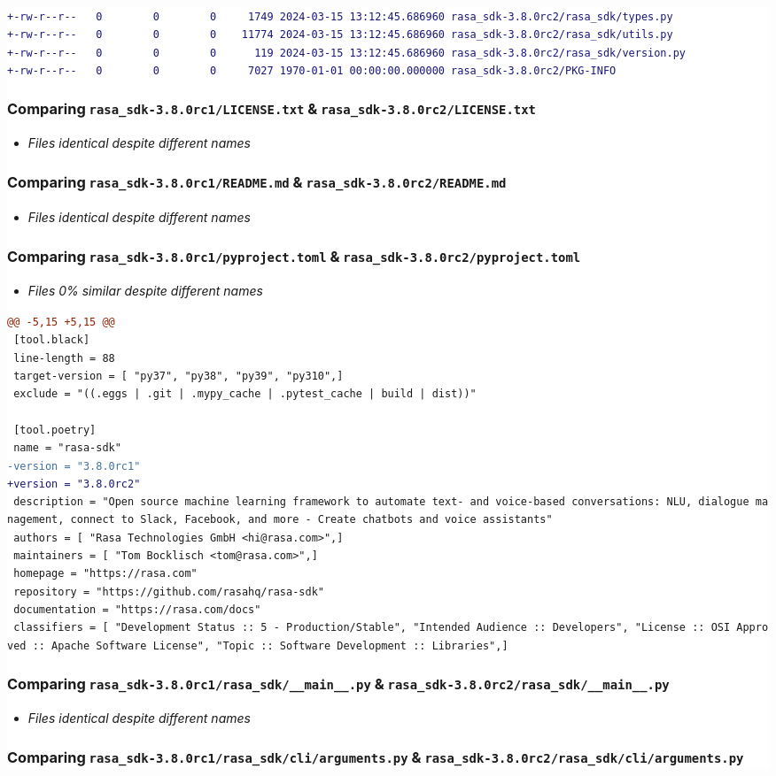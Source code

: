 ```diff
+-rw-r--r--   0        0        0     1749 2024-03-15 13:12:45.686960 rasa_sdk-3.8.0rc2/rasa_sdk/types.py
+-rw-r--r--   0        0        0    11774 2024-03-15 13:12:45.686960 rasa_sdk-3.8.0rc2/rasa_sdk/utils.py
+-rw-r--r--   0        0        0      119 2024-03-15 13:12:45.686960 rasa_sdk-3.8.0rc2/rasa_sdk/version.py
+-rw-r--r--   0        0        0     7027 1970-01-01 00:00:00.000000 rasa_sdk-3.8.0rc2/PKG-INFO
```

### Comparing `rasa_sdk-3.8.0rc1/LICENSE.txt` & `rasa_sdk-3.8.0rc2/LICENSE.txt`

 * *Files identical despite different names*

### Comparing `rasa_sdk-3.8.0rc1/README.md` & `rasa_sdk-3.8.0rc2/README.md`

 * *Files identical despite different names*

### Comparing `rasa_sdk-3.8.0rc1/pyproject.toml` & `rasa_sdk-3.8.0rc2/pyproject.toml`

 * *Files 0% similar despite different names*

```diff
@@ -5,15 +5,15 @@
 [tool.black]
 line-length = 88
 target-version = [ "py37", "py38", "py39", "py310",]
 exclude = "((.eggs | .git | .mypy_cache | .pytest_cache | build | dist))"
 
 [tool.poetry]
 name = "rasa-sdk"
-version = "3.8.0rc1"
+version = "3.8.0rc2"
 description = "Open source machine learning framework to automate text- and voice-based conversations: NLU, dialogue management, connect to Slack, Facebook, and more - Create chatbots and voice assistants"
 authors = [ "Rasa Technologies GmbH <hi@rasa.com>",]
 maintainers = [ "Tom Bocklisch <tom@rasa.com>",]
 homepage = "https://rasa.com"
 repository = "https://github.com/rasahq/rasa-sdk"
 documentation = "https://rasa.com/docs"
 classifiers = [ "Development Status :: 5 - Production/Stable", "Intended Audience :: Developers", "License :: OSI Approved :: Apache Software License", "Topic :: Software Development :: Libraries",]
```

### Comparing `rasa_sdk-3.8.0rc1/rasa_sdk/__main__.py` & `rasa_sdk-3.8.0rc2/rasa_sdk/__main__.py`

 * *Files identical despite different names*

### Comparing `rasa_sdk-3.8.0rc1/rasa_sdk/cli/arguments.py` & `rasa_sdk-3.8.0rc2/rasa_sdk/cli/arguments.py`
